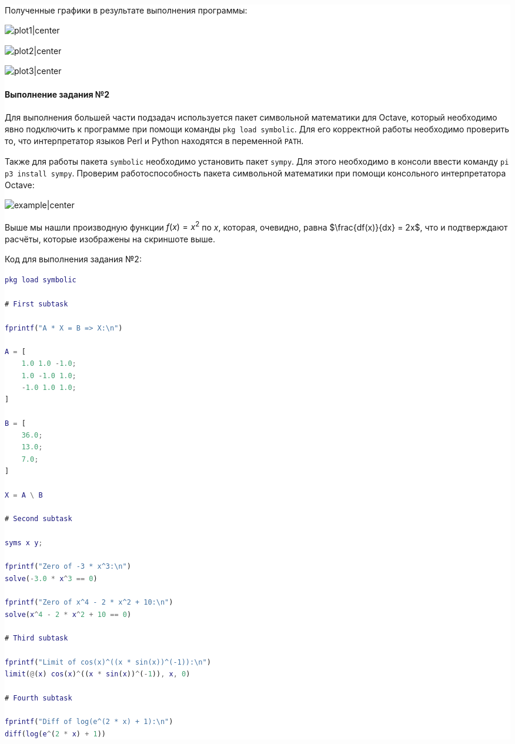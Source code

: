 Полученные графики в результате выполнения программы:

![plot1|center](https://i.imgur.com/ZbGyJCZ.png)

![plot2|center](https://i.imgur.com/HfUYyjK.png)

![plot3|center](https://i.imgur.com/HmBKZiR.png)

#### Выполнение задания №2

Для выполнения большей части подзадач используется пакет символьной математики для Octave, который необходимо явно подключить к программе при помощи команды `pkg load symbolic`. Для его корректной работы необходимо проверить то, что интерпретатор языков Perl и Python находятся в переменной `PATH`.

Также для работы пакета `symbolic` необходимо установить пакет `sympy`. Для этого необходимо в консоли ввести команду `pip3 install sympy`. Проверим работоспособность пакета символьной математики при помощи консольного интерпретатора Octave:

![example|center](https://i.imgur.com/cDm13qM.png)

Выше мы нашли производную функции $f(x) = x^{2}$ по $x$, которая, очевидно, равна $\frac{df(x)}{dx} = 2x$, что и подтверждают расчёты, которые изображены на скриншоте выше. 

Код для выполнения задания №2:

```matlab
pkg load symbolic

# First subtask

fprintf("A * X = B => X:\n")

A = [
    1.0 1.0 -1.0;
    1.0 -1.0 1.0;
    -1.0 1.0 1.0;
]

B = [
    36.0;
    13.0;
    7.0;
]

X = A \ B

# Second subtask

syms x y;

fprintf("Zero of -3 * x^3:\n")
solve(-3.0 * x^3 == 0)

fprintf("Zero of x^4 - 2 * x^2 + 10:\n")
solve(x^4 - 2 * x^2 + 10 == 0)

# Third subtask

fprintf("Limit of cos(x)^((x * sin(x))^(-1)):\n")
limit(@(x) cos(x)^((x * sin(x))^(-1)), x, 0)

# Fourth subtask

fprintf("Diff of log(e^(2 * x) + 1):\n")
diff(log(e^(2 * x) + 1))
```